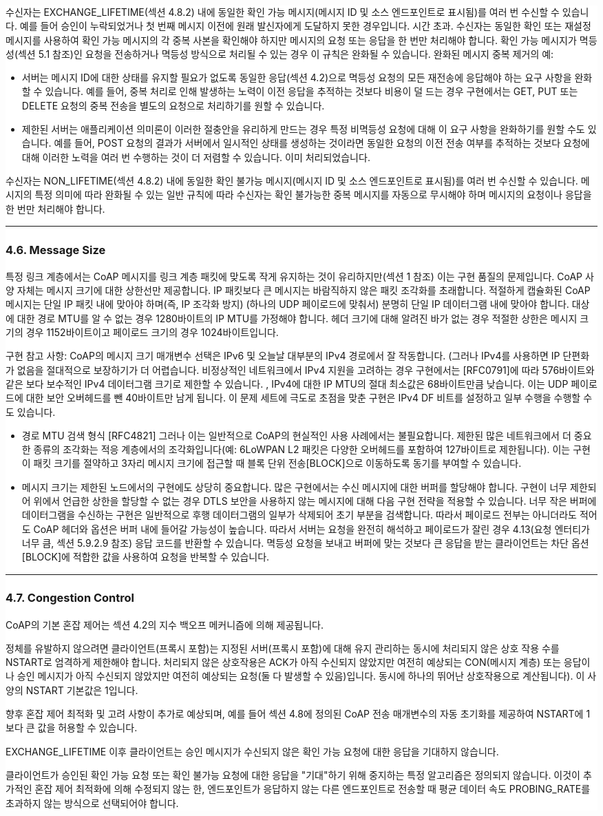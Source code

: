 수신자는 EXCHANGE\_LIFETIME\(섹션 4.8.2\) 내에 동일한 확인 가능 메시지\(메시지 ID 및 소스 엔드포인트로 표시됨\)를 여러 번 수신할 수 있습니다. 예를 들어 승인이 누락되었거나 첫 번째 메시지 이전에 원래 발신자에게 도달하지 못한 경우입니다. 시간 초과. 수신자는 동일한 확인 또는 재설정 메시지를 사용하여 확인 가능 메시지의 각 중복 사본을 확인해야 하지만 메시지의 요청 또는 응답을 한 번만 처리해야 합니다. 확인 가능 메시지가 멱등성\(섹션 5.1 참조\)인 요청을 전송하거나 멱등성 방식으로 처리될 수 있는 경우 이 규칙은 완화될 수 있습니다. 완화된 메시지 중복 제거의 예:

- 서버는 메시지 ID에 대한 상태를 유지할 필요가 없도록 동일한 응답\(섹션 4.2\)으로 멱등성 요청의 모든 재전송에 응답해야 하는 요구 사항을 완화할 수 있습니다. 예를 들어, 중복 처리로 인해 발생하는 노력이 이전 응답을 추적하는 것보다 비용이 덜 드는 경우 구현에서는 GET, PUT 또는 DELETE 요청의 중복 전송을 별도의 요청으로 처리하기를 원할 수 있습니다.

- 제한된 서버는 애플리케이션 의미론이 이러한 절충안을 유리하게 만드는 경우 특정 비멱등성 요청에 대해 이 요구 사항을 완화하기를 원할 수도 있습니다. 예를 들어, POST 요청의 결과가 서버에서 일시적인 상태를 생성하는 것이라면 동일한 요청의 이전 전송 여부를 추적하는 것보다 요청에 대해 이러한 노력을 여러 번 수행하는 것이 더 저렴할 수 있습니다. 이미 처리되었습니다.

수신자는 NON\_LIFETIME\(섹션 4.8.2\) 내에 동일한 확인 불가능 메시지\(메시지 ID 및 소스 엔드포인트로 표시됨\)를 여러 번 수신할 수 있습니다. 메시지의 특정 의미에 따라 완화될 수 있는 일반 규칙에 따라 수신자는 확인 불가능한 중복 메시지를 자동으로 무시해야 하며 메시지의 요청이나 응답을 한 번만 처리해야 합니다.

---
### **4.6.  Message Size**

특정 링크 계층에서는 CoAP 메시지를 링크 계층 패킷에 맞도록 작게 유지하는 것이 유리하지만\(섹션 1 참조\) 이는 구현 품질의 문제입니다. CoAP 사양 자체는 메시지 크기에 대한 상한선만 제공합니다. IP 패킷보다 큰 메시지는 바람직하지 않은 패킷 조각화를 초래합니다. 적절하게 캡슐화된 CoAP 메시지는 단일 IP 패킷 내에 맞아야 하며\(즉, IP 조각화 방지\) \(하나의 UDP 페이로드에 맞춰서\) 분명히 단일 IP 데이터그램 내에 맞아야 합니다. 대상에 대한 경로 MTU를 알 수 없는 경우 1280바이트의 IP MTU를 가정해야 합니다. 헤더 크기에 대해 알려진 바가 없는 경우 적절한 상한은 메시지 크기의 경우 1152바이트이고 페이로드 크기의 경우 1024바이트입니다.

구현 참고 사항: CoAP의 메시지 크기 매개변수 선택은 IPv6 및 오늘날 대부분의 IPv4 경로에서 잘 작동합니다. \(그러나 IPv4를 사용하면 IP 단편화가 없음을 절대적으로 보장하기가 더 어렵습니다. 비정상적인 네트워크에서 IPv4 지원을 고려하는 경우 구현에서는 \[RFC0791\]에 따라 576바이트와 같은 보다 보수적인 IPv4 데이터그램 크기로 제한할 수 있습니다. , IPv4에 대한 IP MTU의 절대 최소값은 68바이트만큼 낮습니다. 이는 UDP 페이로드에 대한 보안 오버헤드를 뺀 40바이트만 남게 됩니다. 이 문제 세트에 극도로 초점을 맞춘 구현은 IPv4 DF 비트를 설정하고 일부 수행을 수행할 수도 있습니다.

- 경로 MTU 검색 형식 \[RFC4821\] 그러나 이는 일반적으로 CoAP의 현실적인 사용 사례에서는 불필요합니다. 제한된 많은 네트워크에서 더 중요한 종류의 조각화는 적응 계층에서의 조각화입니다\(예: 6LoWPAN L2 패킷은 다양한 오버헤드를 포함하여 127바이트로 제한됩니다\). 이는 구현이 패킷 크기를 절약하고 3자리 메시지 크기에 접근할 때 블록 단위 전송\[BLOCK\]으로 이동하도록 동기를 부여할 수 있습니다.

- 메시지 크기는 제한된 노드에서의 구현에도 상당히 중요합니다. 많은 구현에서는 수신 메시지에 대한 버퍼를 할당해야 합니다. 구현이 너무 제한되어 위에서 언급한 상한을 할당할 수 없는 경우 DTLS 보안을 사용하지 않는 메시지에 대해 다음 구현 전략을 적용할 수 있습니다. 너무 작은 버퍼에 데이터그램을 수신하는 구현은 일반적으로 후행 데이터그램의 일부가 삭제되어 초기 부분을 검색합니다. 따라서 페이로드 전부는 아니더라도 적어도 CoAP 헤더와 옵션은 버퍼 내에 들어갈 가능성이 높습니다. 따라서 서버는 요청을 완전히 해석하고 페이로드가 잘린 경우 4.13\(요청 엔터티가 너무 큼, 섹션 5.9.2.9 참조\) 응답 코드를 반환할 수 있습니다. 멱등성 요청을 보내고 버퍼에 맞는 것보다 큰 응답을 받는 클라이언트는 차단 옵션 \[BLOCK\]에 적합한 값을 사용하여 요청을 반복할 수 있습니다.

---
### **4.7.  Congestion Control**

CoAP의 기본 혼잡 제어는 섹션 4.2의 지수 백오프 메커니즘에 의해 제공됩니다.

정체를 유발하지 않으려면 클라이언트\(프록시 포함\)는 지정된 서버\(프록시 포함\)에 대해 유지 관리하는 동시에 처리되지 않은 상호 작용 수를 NSTART로 엄격하게 제한해야 합니다. 처리되지 않은 상호작용은 ACK가 아직 수신되지 않았지만 여전히 예상되는 CON\(메시지 계층\) 또는 응답이나 승인 메시지가 아직 수신되지 않았지만 여전히 예상되는 요청\(둘 다 발생할 수 있음\)입니다. 동시에 하나의 뛰어난 상호작용으로 계산됩니다\). 이 사양의 NSTART 기본값은 1입니다.

향후 혼잡 제어 최적화 및 고려 사항이 추가로 예상되며, 예를 들어 섹션 4.8에 정의된 CoAP 전송 매개변수의 자동 초기화를 제공하여 NSTART에 1보다 큰 값을 허용할 수 있습니다.

EXCHANGE\_LIFETIME 이후 클라이언트는 승인 메시지가 수신되지 않은 확인 가능 요청에 대한 응답을 기대하지 않습니다.

클라이언트가 승인된 확인 가능 요청 또는 확인 불가능 요청에 대한 응답을 "기대"하기 위해 중지하는 특정 알고리즘은 정의되지 않습니다. 이것이 추가적인 혼잡 제어 최적화에 의해 수정되지 않는 한, 엔드포인트가 응답하지 않는 다른 엔드포인트로 전송할 때 평균 데이터 속도 PROBING\_RATE를 초과하지 않는 방식으로 선택되어야 합니다.
